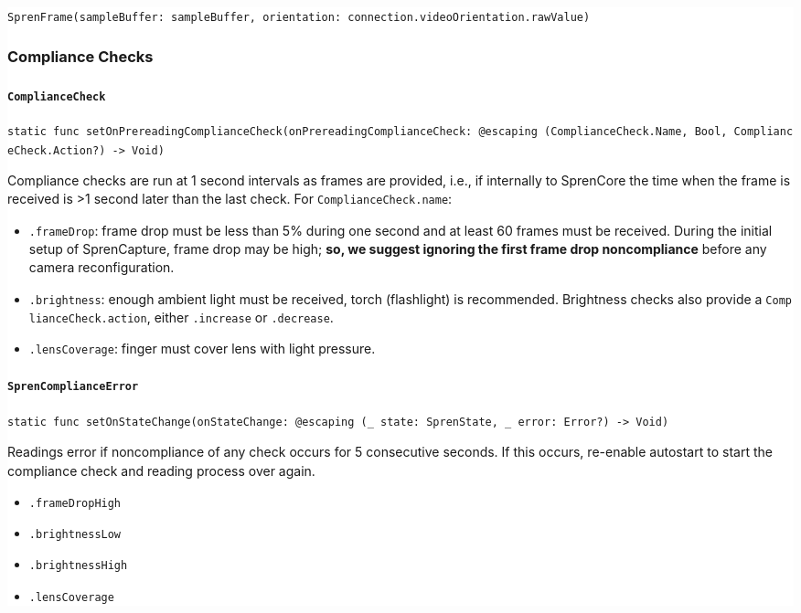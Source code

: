 `SprenFrame(sampleBuffer: sampleBuffer, orientation: connection.videoOrientation.rawValue)`

### Compliance Checks

#### `ComplianceCheck`

`static func setOnPrereadingComplianceCheck(onPrereadingComplianceCheck: @escaping (ComplianceCheck.Name, Bool, ComplianceCheck.Action?) -> Void)`

Compliance checks are run at 1 second intervals as frames are provided, i.e., if internally to SprenCore the time when the frame is received is >1 second later than the last check. For `ComplianceCheck.name`:

- `.frameDrop`: frame drop must be less than 5% during one second and at least 60 frames must be received. During the initial setup of SprenCapture, frame drop may be high; **so, we suggest ignoring the first frame drop noncompliance** before any camera reconfiguration.

- `.brightness`: enough ambient light must be received, torch (flashlight) is recommended. Brightness checks also provide a `ComplianceCheck.action`, either `.increase` or `.decrease`.

- `.lensCoverage`: finger must cover lens with light pressure.

#### `SprenComplianceError`

`static func setOnStateChange(onStateChange: @escaping (_ state: SprenState, _ error: Error?) -> Void)`

Readings error if noncompliance of any check occurs for 5 consecutive seconds. If this occurs, re-enable autostart to start the compliance check and reading process over again.

- `.frameDropHigh`

- `.brightnessLow`

- `.brightnessHigh`

- `.lensCoverage`
